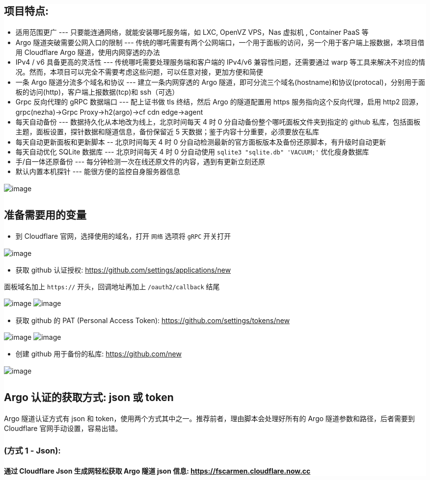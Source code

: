
## 项目特点:

- 适用范围更广 --- 只要能连通网络，就能安装哪吒服务端，如 LXC, OpenVZ VPS，Nas 虚拟机 , Container PaaS 等
- Argo 隧道突破需要公网入口的限制 --- 传统的哪吒需要有两个公网端口，一个用于面板的访问，另一个用于客户端上报数据，本项目借用 Cloudflare Argo 隧道，使用内网穿透的办法
- IPv4 / v6 具备更高的灵活性 --- 传统哪吒需要处理服务端和客户端的 IPv4/v6 兼容性问题，还需要通过 warp 等工具来解决不对应的情况。然而，本项目可以完全不需要考虑这些问题，可以任意对接，更加方便和简便
- 一条 Argo 隧道分流多个域名和协议 --- 建立一条内网穿透的 Argo 隧道，即可分流三个域名(hostname)和协议(protocal)，分别用于面板的访问(http)，客户端上报数据(tcp)和 ssh（可选）
- Grpc 反向代理的 gRPC 数据端口 --- 配上证书做 tls 终结，然后 Argo 的隧道配置用 https 服务指向这个反向代理，启用 http2 回源，grpc(nezha)->Grpc Proxy->h2(argo)->cf cdn edge->agent
- 每天自动备份 --- 数据持久化从本地改为线上，北京时间每天 4 时 0 分自动备份整个哪吒面板文件夹到指定的 github 私库，包括面板主题，面板设置，探针数据和隧道信息，备份保留近 5 天数据；鉴于内容十分重要，必须要放在私库
- 每天自动更新面板和更新脚本 -- 北京时间每天 4 时 0 分自动检测最新的官方面板版本及备份还原脚本，有升级时自动更新
- 每天自动优化 SQLite 数据库 --- 北京时间每天 4 时 0 分自动使用 `sqlite3 "sqlite.db" 'VACUUM;'` 优化瘦身数据库
- 手/自一体还原备份 --- 每分钟检测一次在线还原文件的内容，遇到有更新立刻还原
- 默认内置本机探针 --- 能很方便的监控自身服务器信息

<img width="1609" alt="image" src="https://github.com/fscarmen2/Argo-Nezha-Service-Container/assets/92626977/ecd9d887-68f0-46f9-9a63-eb0275f066eb">

## 准备需要用的变量

- 到 Cloudflare 官网，选择使用的域名，打开 `网络` 选项将 `gRPC` 开关打开

<img width="1590" alt="image" src="https://user-images.githubusercontent.com/92626977/233138703-faab8596-a64a-40bb-afe6-52711489fbcf.png">

- 获取 github 认证授权: https://github.com/settings/applications/new

面板域名加上 `https://` 开头，回调地址再加上 `/oauth2/callback` 结尾

<img width="916" alt="image" src="https://user-images.githubusercontent.com/92626977/231099071-b6676f2f-6c7b-4e2f-8411-c134143cab24.png">
<img width="1122" alt="image" src="https://user-images.githubusercontent.com/92626977/231086319-1b625dc6-713b-4a62-80b1-cc5b2b7ef3ca.png">

- 获取 github 的 PAT (Personal Access Token): https://github.com/settings/tokens/new

<img width="1226" alt="image" src="https://user-images.githubusercontent.com/92626977/233346036-60819f98-c89a-4cef-b134-0d47c5cc333d.png">
<img width="1148" alt="image" src="https://user-images.githubusercontent.com/92626977/233346508-273c422e-05c3-4c91-9fae-438202364787.png">

- 创建 github 用于备份的私库: https://github.com/new

<img width="814" alt="image" src="https://user-images.githubusercontent.com/92626977/233345537-c5b9dc27-35c4-407b-8809-b0ef68d9ad55.png">

## Argo 认证的获取方式: json 或 token

Argo 隧道认证方式有 json 和 token，使用两个方式其中之一。推荐前者，理由脚本会处理好所有的 Argo 隧道参数和路径，后者需要到 Cloudflare 官网手动设置，容易出错。

### (方式 1 - Json):

#### 通过 Cloudflare Json 生成网轻松获取 Argo 隧道 json 信息: https://fscarmen.cloudflare.now.cc
